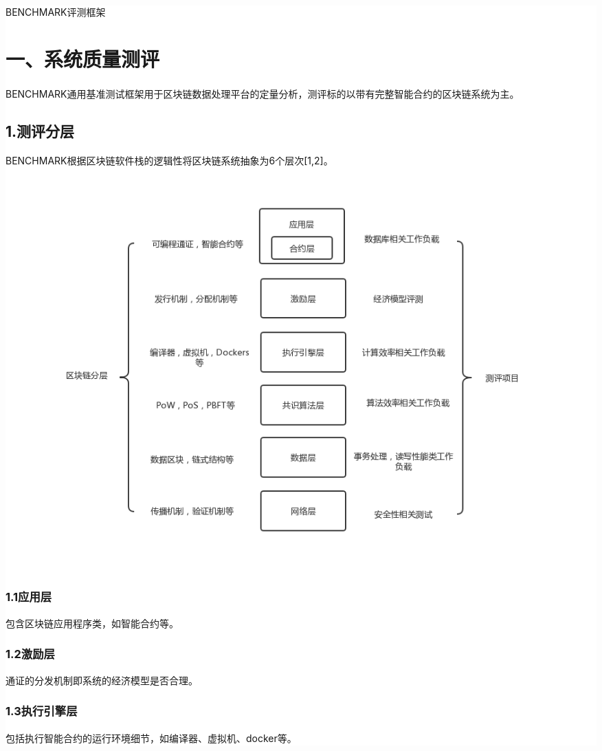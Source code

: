 BENCHMARK评测框架

一、系统质量测评
================

BENCHMARK通用基准测试框架用于区块链数据处理平台的定量分析，测评标的以带有完整智能合约的区块链系统为主。

1.测评分层
----------

BENCHMARK根据区块链软件栈的逻辑性将区块链系统抽象为6个层次[1,2]。

![evo2.0](media/3a3225006b169ce9d6140f835764be51.png)

### 1.1应用层

包含区块链应用程序类，如智能合约等。

### 1.2激励层

通证的分发机制即系统的经济模型是否合理。

### 1.3执行引擎层

包括执行智能合约的运行环境细节，如编译器、虚拟机、docker等。
